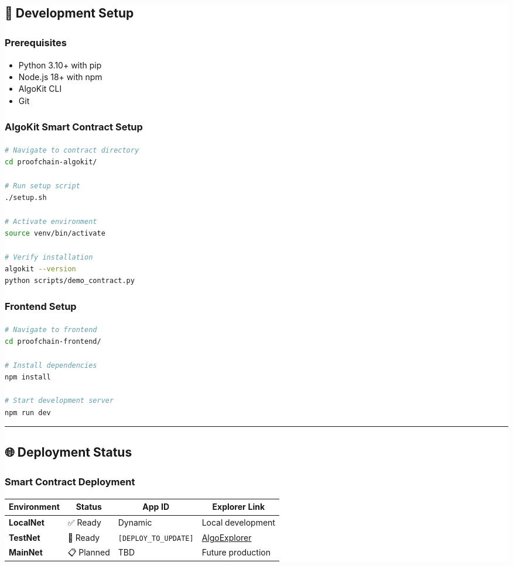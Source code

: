 
## 🔧 Development Setup

### **Prerequisites**
- Python 3.10+ with pip
- Node.js 18+ with npm
- AlgoKit CLI
- Git

### **AlgoKit Smart Contract Setup**
```bash
# Navigate to contract directory
cd proofchain-algokit/

# Run setup script
./setup.sh

# Activate environment
source venv/bin/activate

# Verify installation
algokit --version
python scripts/demo_contract.py
```

### **Frontend Setup**
```bash
# Navigate to frontend
cd proofchain-frontend/

# Install dependencies
npm install

# Start development server
npm run dev
```

---

## 🌐 Deployment Status

### **Smart Contract Deployment**

| Environment | Status | App ID | Explorer Link |
|-------------|--------|--------|---------------|
| **LocalNet** | ✅ Ready | Dynamic | Local development |
| **TestNet** | 🚀 Ready | `[DEPLOY_TO_UPDATE]` | [AlgoExplorer](https://testnet.algoexplorer.io/application/[APP_ID]) |
| **MainNet** | 📋 Planned | TBD | Future production |
